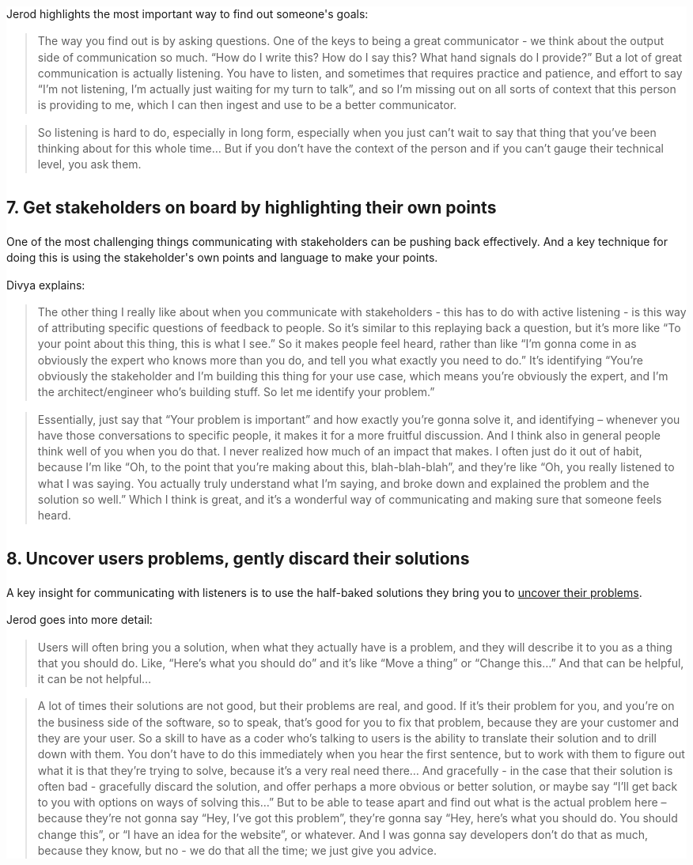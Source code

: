 Jerod highlights the most important way to find out someone's goals:

> The way you find out is by asking questions. One of the keys to being a great communicator - we think about the output side of communication so much. “How do I write this? How do I say this? What hand signals do I provide?” But a lot of great communication is actually listening. You have to listen, and sometimes that requires practice and patience, and effort to say “I’m not listening, I’m actually just waiting for my turn to talk”, and so I’m missing out on all sorts of context that this person is providing to me, which I can then ingest and use to be a better communicator.

> So listening is hard to do, especially in long form, especially when you just can’t wait to say that thing that you’ve been thinking about for this whole time… But if you don’t have the context of the person and if you can’t gauge their technical level, you ask them.

## 7. Get stakeholders on board by highlighting their own points

One of the most challenging things communicating with stakeholders can be pushing back effectively. And a key technique for doing this is using the stakeholder's own points and language to make your points.

Divya explains:

> The other thing I really like about when you communicate with stakeholders - this has to do with active listening - is this way of attributing specific questions of feedback to people. So it’s similar to this replaying back a question, but it’s more like “To your point about this thing, this is what I see.” So it makes people feel heard, rather than like “I’m gonna come in as obviously the expert who knows more than you do, and tell you what exactly you need to do.” It’s identifying “You’re obviously the stakeholder and I’m building this thing for your use case, which means you’re obviously the expert, and I’m the architect/engineer who’s building stuff. So let me identify your problem.”

> Essentially, just say that “Your problem is important” and how exactly you’re gonna solve it, and identifying – whenever you have those conversations to specific people, it makes it for a more fruitful discussion. And I think also in general people think well of you when you do that. I never realized how much of an impact that makes. I often just do it out of habit, because I’m like “Oh, to the point that you’re making about this, blah-blah-blah”, and they’re like “Oh, you really listened to what I was saying. You actually truly understand what I’m saying, and broke down and explained the problem and the solution so well.” Which I think is great, and it’s a wonderful way of communicating and making sure that someone feels heard.


## 8. Uncover users problems, gently discard their solutions

A key insight for communicating with listeners is to use the half-baked solutions they bring you to [uncover their problems](https://www.speakwritelisten.com/blog/10-24-search-for-problems-when-people-bring-solutions).

Jerod goes into more detail:

> Users will often bring you a solution, when what they actually have is a problem, and they will describe it to you as a thing that you should do. Like, “Here’s what you should do” and it’s like “Move a thing” or “Change this…” And that can be helpful, it can be not helpful…

> A lot of times their solutions are not good, but their problems are real, and good. If it’s their problem for you, and you’re on the business side of the software, so to speak, that’s good for you to fix that problem, because they are your customer and they are your user. So a skill to have as a coder who’s talking to users is the ability to translate their solution and to drill down with them. You don’t have to do this immediately when you hear the first sentence, but to work with them to figure out what it is that they’re trying to solve, because it’s a very real need there… And gracefully - in the case that their solution is often bad - gracefully discard the solution, and offer perhaps a more obvious or better solution, or maybe say “I’ll get back to you with options on ways of solving this…” But to be able to tease apart and find out what is the actual problem here – because they’re not gonna say “Hey, I’ve got this problem”, they’re gonna say “Hey, here’s what you should do. You should change this”, or “I have an idea for the website”, or whatever. And I was gonna say developers don’t do that as much, because they know, but no - we do that all the time; we just give you advice.
